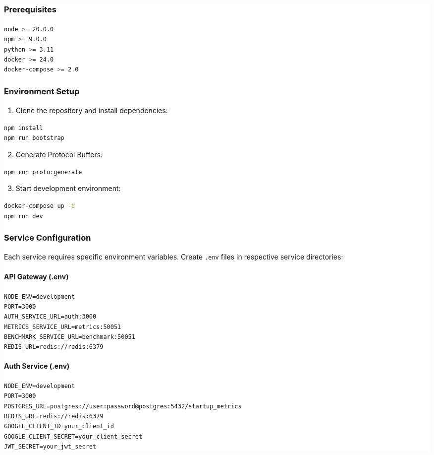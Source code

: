 ### Prerequisites

```bash
node >= 20.0.0
npm >= 9.0.0
python >= 3.11
docker >= 24.0
docker-compose >= 2.0
```

### Environment Setup

1. Clone the repository and install dependencies:
```bash
npm install
npm run bootstrap
```

2. Generate Protocol Buffers:
```bash
npm run proto:generate
```

3. Start development environment:
```bash
docker-compose up -d
npm run dev
```

### Service Configuration

Each service requires specific environment variables. Create `.env` files in respective service directories:

#### API Gateway (.env)
```
NODE_ENV=development
PORT=3000
AUTH_SERVICE_URL=auth:3000
METRICS_SERVICE_URL=metrics:50051
BENCHMARK_SERVICE_URL=benchmark:50051
REDIS_URL=redis://redis:6379
```

#### Auth Service (.env)
```
NODE_ENV=development
PORT=3000
POSTGRES_URL=postgres://user:password@postgres:5432/startup_metrics
REDIS_URL=redis://redis:6379
GOOGLE_CLIENT_ID=your_client_id
GOOGLE_CLIENT_SECRET=your_client_secret
JWT_SECRET=your_jwt_secret
```
